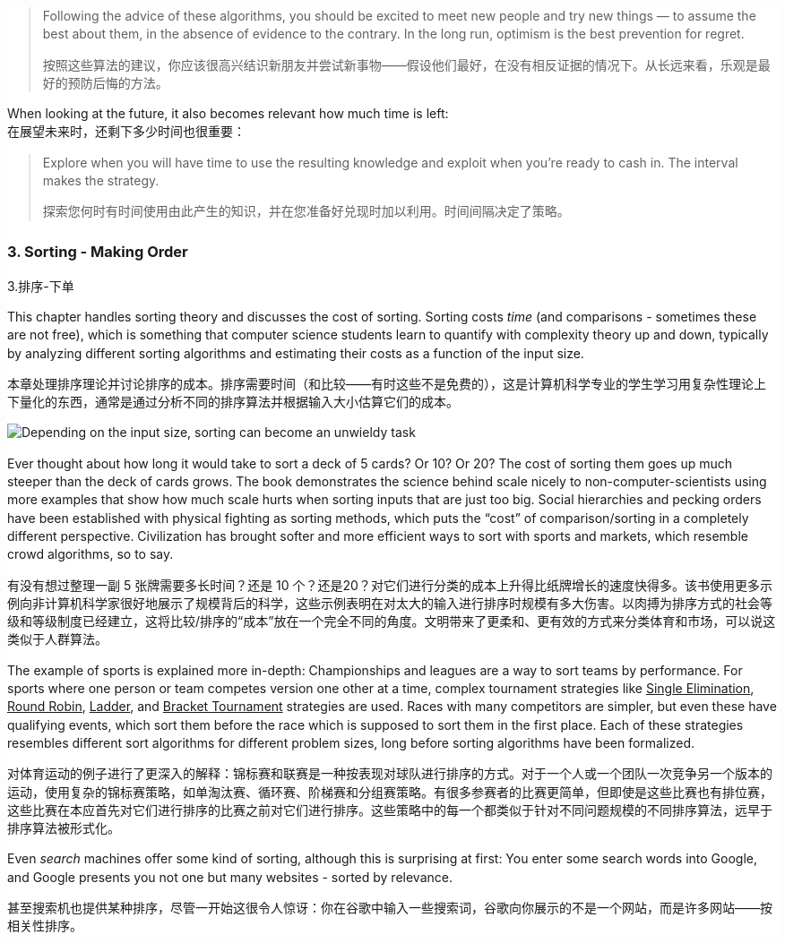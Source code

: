> Following the advice of these algorithms, you should be excited to meet new people and try new things — to assume the best about them, in the absence of evidence to the contrary. In the long run, optimism is the best prevention for regret.
> 
> 按照这些算法的建议，你应该很高兴结识新朋友并尝试新事物——假设他们最好，在没有相反证据的情况下。从长远来看，乐观是最好的预防后悔的方法。

When looking at the future, it also becomes relevant how much time is left:  
在展望未来时，还剩下多少时间也很重要：  

> Explore when you will have time to use the resulting knowledge and exploit when you’re ready to cash in. The interval makes the strategy.
> 
> 探索您何时有时间使用由此产生的知识，并在您准备好兑现时加以利用。时间间隔决定了策略。

### 3\. Sorting - Making Order  
3.排序-下单  

This chapter handles sorting theory and discusses the cost of sorting. Sorting costs _time_ (and comparisons - sometimes these are not free), which is something that computer science students learn to quantify with complexity theory up and down, typically by analyzing different sorting algorithms and estimating their costs as a function of the input size.

本章处理排序理论并讨论排序的成本。排序需要时间（和比较——有时这些不是免费的），这是计算机科学专业的学生学习用复杂性理论上下量化的东西，通常是通过分析不同的排序算法并根据输入大小估算它们的成本。

![Depending on the input size, sorting can become an unwieldy task](algorithms-to-live-by-sorting-mail.gif)

Ever thought about how long it would take to sort a deck of 5 cards? Or 10? Or 20? The cost of sorting them goes up much steeper than the deck of cards grows. The book demonstrates the science behind scale nicely to non-computer-scientists using more examples that show how much scale hurts when sorting inputs that are just too big. Social hierarchies and pecking orders have been established with physical fighting as sorting methods, which puts the “cost” of comparison/sorting in a completely different perspective. Civilization has brought softer and more efficient ways to sort with sports and markets, which resemble crowd algorithms, so to say.

有没有想过整理一副 5 张牌需要多长时间？还是 10 个？还是20？对它们进行分类的成本上升得比纸牌增长的速度快得多。该书使用更多示例向非计算机科学家很好地展示了规模背后的科学，这些示例表明在对太大的输入进行排序时规模有多大伤害。以肉搏为排序方式的社会等级和等级制度已经建立，这将比较/排序的“成本”放在一个完全不同的角度。文明带来了更柔和、更有效的方式来分类体育和市场，可以说这类似于人群算法。

The example of sports is explained more in-depth: Championships and leagues are a way to sort teams by performance. For sports where one person or team competes version one other at a time, complex tournament strategies like [Single Elimination](https://en.wikipedia.org/wiki/Single-elimination_tournament), [Round Robin](https://en.wikipedia.org/wiki/Round-robin_tournament), [Ladder](https://en.wikipedia.org/wiki/Ladder_tournament), and [Bracket Tournament](https://en.wikipedia.org/wiki/Bracket_(tournament)) strategies are used. Races with many competitors are simpler, but even these have qualifying events, which sort them before the race which is supposed to sort them in the first place. Each of these strategies resembles different sort algorithms for different problem sizes, long before sorting algorithms have been formalized.

对体育运动的例子进行了更深入的解释：锦标赛和联赛是一种按表现对球队进行排序的方式。对于一个人或一个团队一次竞争另一个版本的运动，使用复杂的锦标赛策略，如单淘汰赛、循环赛、阶梯赛和分组赛策略。有很多参赛者的比赛更简单，但即使是这些比赛也有排位赛，这些比赛在本应首先对它们进行排序的比赛之前对它们进行排序。这些策略中的每一个都类似于针对不同问题规模的不同排序算法，远早于排序算法被形式化。

Even _search_ machines offer some kind of sorting, although this is surprising at first: You enter some search words into Google, and Google presents you not one but many websites - sorted by relevance.

甚至搜索机也提供某种排序，尽管一开始这很令人惊讶：你在谷歌中输入一些搜索词，谷歌向你展示的不是一个网站，而是许多网站——按相关性排序。
